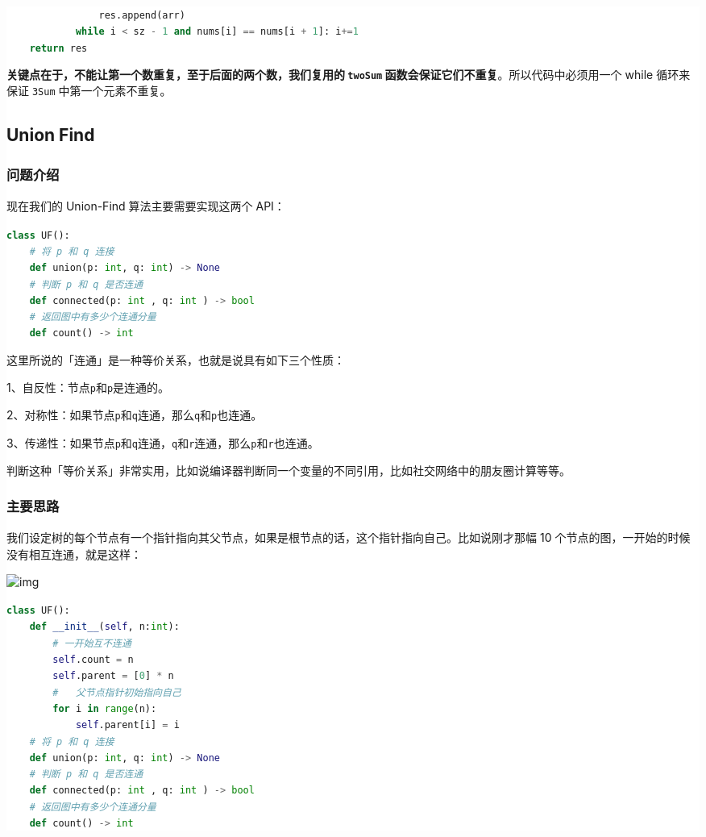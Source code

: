 ```python
                res.append(arr)
            while i < sz - 1 and nums[i] == nums[i + 1]: i+=1
    return res
```

**关键点在于，不能让第一个数重复，至于后面的两个数，我们复用的 `twoSum` 函数会保证它们不重复**。所以代码中必须用一个 while 循环来保证 `3Sum` 中第一个元素不重复。

## Union Find

### 问题介绍

现在我们的 Union-Find 算法主要需要实现这两个 API：

```python
class UF():
    # 将 p 和 q 连接
    def union(p: int, q: int) -> None
    # 判断 p 和 q 是否连通
    def connected(p: int , q: int ) -> bool
    # 返回图中有多少个连通分量
    def count() -> int
```

这里所说的「连通」是一种等价关系，也就是说具有如下三个性质：

1、自反性：节点`p`和`p`是连通的。

2、对称性：如果节点`p`和`q`连通，那么`q`和`p`也连通。

3、传递性：如果节点`p`和`q`连通，`q`和`r`连通，那么`p`和`r`也连通。

判断这种「等价关系」非常实用，比如说编译器判断同一个变量的不同引用，比如社交网络中的朋友圈计算等等。

### 主要思路

我们设定树的每个节点有一个指针指向其父节点，如果是根节点的话，这个指针指向自己。比如说刚才那幅 10 个节点的图，一开始的时候没有相互连通，就是这样：

![img](https://gblobscdn.gitbook.com/assets%2F-LrtQOWSnDdXhp3kYN4k%2Fsync%2Fd3c6051348983ce3b226f6951a5ceaff17991021.jpg?alt=media)



```python
class UF():
  	def __init__(self, n:int):
      	# 一开始互不连通
      	self.count = n
        self.parent = [0] * n
        #	父节点指针初始指向自己
        for i in range(n):
          	self.parent[i] = i
    # 将 p 和 q 连接
    def union(p: int, q: int) -> None
    # 判断 p 和 q 是否连通
    def connected(p: int , q: int ) -> bool
    # 返回图中有多少个连通分量
    def count() -> int
```
